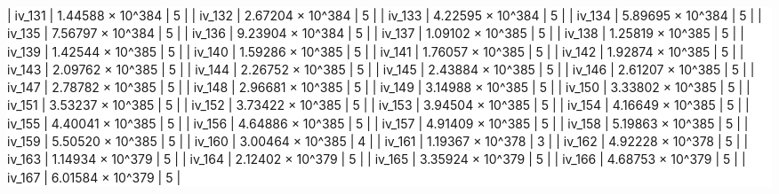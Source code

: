 | iv_131 | 1.44588 × 10^384 | 5 |
| iv_132 | 2.67204 × 10^384 | 5 |
| iv_133 | 4.22595 × 10^384 | 5 |
| iv_134 | 5.89695 × 10^384 | 5 |
| iv_135 | 7.56797 × 10^384 | 5 |
| iv_136 | 9.23904 × 10^384 | 5 |
| iv_137 | 1.09102 × 10^385 | 5 |
| iv_138 | 1.25819 × 10^385 | 5 |
| iv_139 | 1.42544 × 10^385 | 5 |
| iv_140 | 1.59286 × 10^385 | 5 |
| iv_141 | 1.76057 × 10^385 | 5 |
| iv_142 | 1.92874 × 10^385 | 5 |
| iv_143 | 2.09762 × 10^385 | 5 |
| iv_144 | 2.26752 × 10^385 | 5 |
| iv_145 | 2.43884 × 10^385 | 5 |
| iv_146 | 2.61207 × 10^385 | 5 |
| iv_147 | 2.78782 × 10^385 | 5 |
| iv_148 | 2.96681 × 10^385 | 5 |
| iv_149 | 3.14988 × 10^385 | 5 |
| iv_150 | 3.33802 × 10^385 | 5 |
| iv_151 | 3.53237 × 10^385 | 5 |
| iv_152 | 3.73422 × 10^385 | 5 |
| iv_153 | 3.94504 × 10^385 | 5 |
| iv_154 | 4.16649 × 10^385 | 5 |
| iv_155 | 4.40041 × 10^385 | 5 |
| iv_156 | 4.64886 × 10^385 | 5 |
| iv_157 | 4.91409 × 10^385 | 5 |
| iv_158 | 5.19863 × 10^385 | 5 |
| iv_159 | 5.50520 × 10^385 | 5 |
| iv_160 | 3.00464 × 10^385 | 4 |
| iv_161 | 1.19367 × 10^378 | 3 |
| iv_162 | 4.92228 × 10^378 | 5 |
| iv_163 | 1.14934 × 10^379 | 5 |
| iv_164 | 2.12402 × 10^379 | 5 |
| iv_165 | 3.35924 × 10^379 | 5 |
| iv_166 | 4.68753 × 10^379 | 5 |
| iv_167 | 6.01584 × 10^379 | 5 |